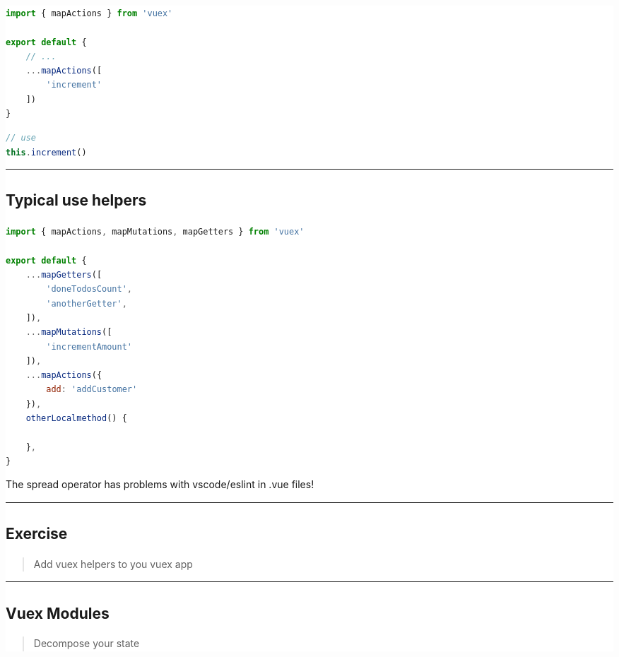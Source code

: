 ```js
import { mapActions } from 'vuex'

export default {
    // ...
    ...mapActions([
        'increment'
    ])
}
```
```js
// use
this.increment()
```

----

## Typical use helpers

```js
import { mapActions, mapMutations, mapGetters } from 'vuex'

export default {
    ...mapGetters([
        'doneTodosCount',
        'anotherGetter',
    ]),
    ...mapMutations([
        'incrementAmount'
    ]),
    ...mapActions({
        add: 'addCustomer'
    }),
    otherLocalmethod() {

    },
}
```

The spread operator has problems with vscode/eslint in .vue files!

----

## Exercise

> Add vuex helpers to you vuex app

----

## Vuex Modules

> Decompose your state

